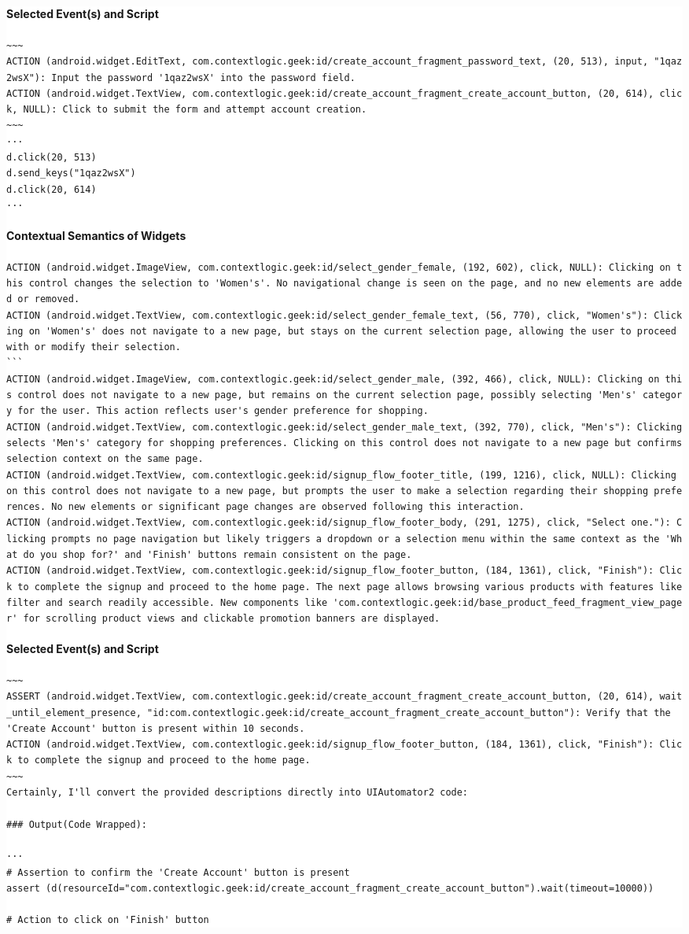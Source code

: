 #### Selected Event(s) and Script
````
~~~
ACTION (android.widget.EditText, com.contextlogic.geek:id/create_account_fragment_password_text, (20, 513), input, "1qaz2wsX"): Input the password '1qaz2wsX' into the password field.
ACTION (android.widget.TextView, com.contextlogic.geek:id/create_account_fragment_create_account_button, (20, 614), click, NULL): Click to submit the form and attempt account creation.
~~~
···
d.click(20, 513)
d.send_keys("1qaz2wsX")
d.click(20, 614)
···
````
#### Contextual Semantics of Widgets
````
ACTION (android.widget.ImageView, com.contextlogic.geek:id/select_gender_female, (192, 602), click, NULL): Clicking on this control changes the selection to 'Women's'. No navigational change is seen on the page, and no new elements are added or removed.
ACTION (android.widget.TextView, com.contextlogic.geek:id/select_gender_female_text, (56, 770), click, "Women's"): Clicking on 'Women's' does not navigate to a new page, but stays on the current selection page, allowing the user to proceed with or modify their selection.
```
ACTION (android.widget.ImageView, com.contextlogic.geek:id/select_gender_male, (392, 466), click, NULL): Clicking on this control does not navigate to a new page, but remains on the current selection page, possibly selecting 'Men's' category for the user. This action reflects user's gender preference for shopping.
ACTION (android.widget.TextView, com.contextlogic.geek:id/select_gender_male_text, (392, 770), click, "Men's"): Clicking selects 'Men's' category for shopping preferences. Clicking on this control does not navigate to a new page but confirms selection context on the same page.
ACTION (android.widget.TextView, com.contextlogic.geek:id/signup_flow_footer_title, (199, 1216), click, NULL): Clicking on this control does not navigate to a new page, but prompts the user to make a selection regarding their shopping preferences. No new elements or significant page changes are observed following this interaction.
ACTION (android.widget.TextView, com.contextlogic.geek:id/signup_flow_footer_body, (291, 1275), click, "Select one."): Clicking prompts no page navigation but likely triggers a dropdown or a selection menu within the same context as the 'What do you shop for?' and 'Finish' buttons remain consistent on the page.
ACTION (android.widget.TextView, com.contextlogic.geek:id/signup_flow_footer_button, (184, 1361), click, "Finish"): Click to complete the signup and proceed to the home page. The next page allows browsing various products with features like filter and search readily accessible. New components like 'com.contextlogic.geek:id/base_product_feed_fragment_view_pager' for scrolling product views and clickable promotion banners are displayed.

````

#### Selected Event(s) and Script
````
~~~
ASSERT (android.widget.TextView, com.contextlogic.geek:id/create_account_fragment_create_account_button, (20, 614), wait_until_element_presence, "id:com.contextlogic.geek:id/create_account_fragment_create_account_button"): Verify that the 'Create Account' button is present within 10 seconds.
ACTION (android.widget.TextView, com.contextlogic.geek:id/signup_flow_footer_button, (184, 1361), click, "Finish"): Click to complete the signup and proceed to the home page.
~~~
Certainly, I'll convert the provided descriptions directly into UIAutomator2 code:

### Output(Code Wrapped):

···
# Assertion to confirm the 'Create Account' button is present
assert (d(resourceId="com.contextlogic.geek:id/create_account_fragment_create_account_button").wait(timeout=10000))

# Action to click on 'Finish' button
````